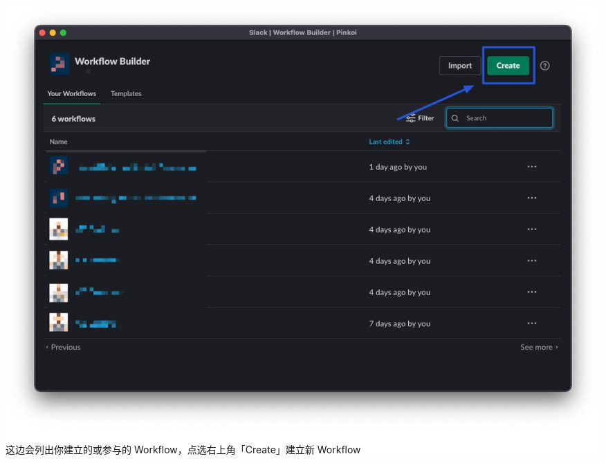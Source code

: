 ![](/assets/d61062833c1a/1*qgt-WjyrG_5OtaUjjt6r9Q.jpeg)



这边会列出你建立的或参与的 Workflow，点选右上角「Create」建立新 Workflow



